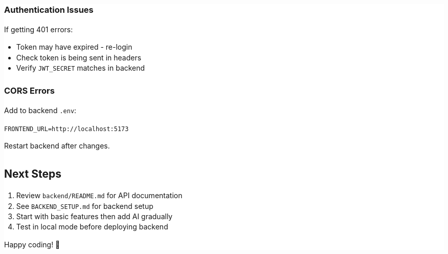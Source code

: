 ### Authentication Issues

If getting 401 errors:
- Token may have expired - re-login
- Check token is being sent in headers
- Verify `JWT_SECRET` matches in backend

### CORS Errors

Add to backend `.env`:
```env
FRONTEND_URL=http://localhost:5173
```

Restart backend after changes.

## Next Steps

1. Review `backend/README.md` for API documentation
2. See `BACKEND_SETUP.md` for backend setup
3. Start with basic features then add AI gradually
4. Test in local mode before deploying backend

Happy coding! 🚀

